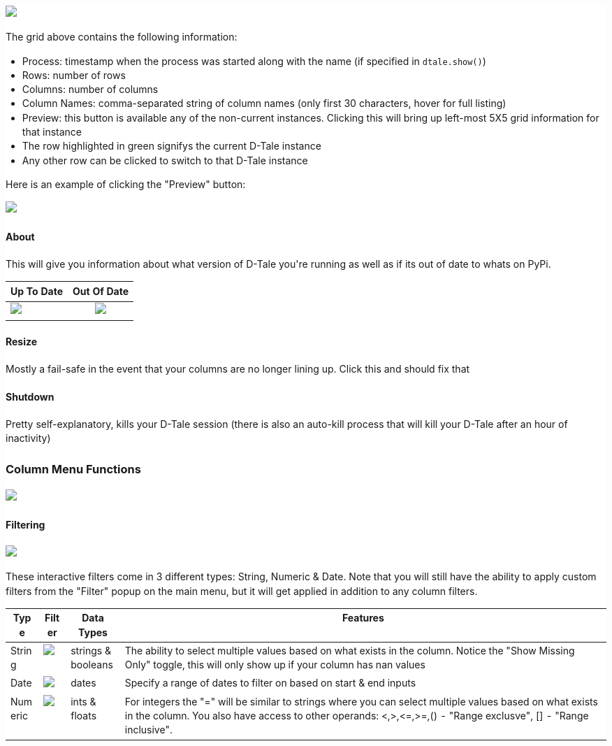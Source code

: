![](https://raw.githubusercontent.com/aschonfeld/dtale-media/master/images/Instances.png)

The grid above contains the following information:
  - Process: timestamp when the process was started along with the name (if specified in `dtale.show()`)
  - Rows: number of rows
  - Columns: number of columns
  - Column Names: comma-separated string of column names (only first 30 characters, hover for full listing)
  - Preview: this button is available any of the non-current instances.  Clicking this will bring up left-most 5X5 grid information for that instance
  - The row highlighted in green signifys the current D-Tale instance
  - Any other row can be clicked to switch to that D-Tale instance

Here is an example of clicking the "Preview" button:

![](https://raw.githubusercontent.com/aschonfeld/dtale-media/master/images/Instances_preview.png)

#### About
This will give you information about what version of D-Tale you're running as well as if its out of date to whats on PyPi.

|Up To Date|Out Of Date|
|--------|:------:|
|![](https://raw.githubusercontent.com/aschonfeld/dtale-media/master/images/About-up-to-date.png)|![](https://raw.githubusercontent.com/aschonfeld/dtale-media/master/images/About-out-of-date.png)|

#### Resize
Mostly a fail-safe in the event that your columns are no longer lining up. Click this and should fix that

#### Shutdown
Pretty self-explanatory, kills your D-Tale session (there is also an auto-kill process that will kill your D-Tale after an hour of inactivity)

### Column Menu Functions

![](https://raw.githubusercontent.com/aschonfeld/dtale-media/master/images/Col_menu.png)

#### Filtering

[![](http://img.youtube.com/vi/8zo5ZiI1Yzo/0.jpg)](http://www.youtube.com/watch?v=8zo5ZiI1Yzo "Column Filtering")

These interactive filters come in 3 different types: String, Numeric & Date.  Note that you will still have the ability to apply custom filters from the "Filter" popup on the main menu, but it will get applied in addition to any column filters.

|Type|Filter|Data Types|Features|
|----|------|----------|--------|
|String|![](https://raw.githubusercontent.com/aschonfeld/dtale-media/master/images/filters/string.PNG)|strings & booleans|The ability to select multiple values based on what exists in the column. Notice the "Show Missing Only" toggle, this will only show up if your column has nan values|
|Date|![](https://raw.githubusercontent.com/aschonfeld/dtale-media/master/images/filters/dates.PNG)|dates|Specify a range of dates to filter on based on start & end inputs|
|Numeric|![](https://raw.githubusercontent.com/aschonfeld/dtale-media/master/images/filters/numeric.PNG)|ints & floats|For integers the "=" will be similar to strings where you can select multiple values based on what exists in the column.  You also have access to other operands: <,>,<=,>=,() - "Range exclusve", [] - "Range inclusive".|
